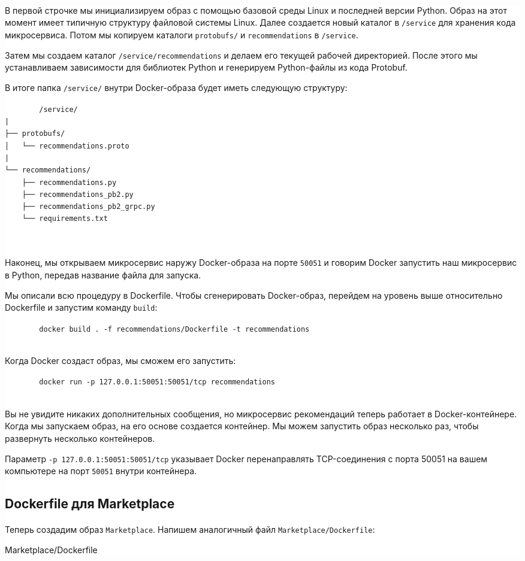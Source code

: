 В первой строчке мы инициализируем образ с помощью базовой среды Linux и последней версии Python. Образ на этот момент имеет типичную структуру файловой системы Linux. Далее создается новый каталог в `/service` для хранения кода микросервиса. Потом мы копируем каталоги `protobufs/` и `recommendations` в `/service`.

Затем мы создаем каталог `/service/recommendations` и делаем его текущей рабочей директорией. После этого мы устанавливаем зависимости для библиотек Python и генерируем Python-файлы из кода Protobuf.

В итоге папка `/service/` внутри Docker-образа будет иметь следующую структуру:

```
        /service/
|
├── protobufs/
│   └── recommendations.proto
|
└── recommendations/
    ├── recommendations.py
    ├── recommendations_pb2.py
    ├── recommendations_pb2_grpc.py
    └── requirements.txt

    
```

Наконец, мы открываем микросервис наружу Docker-образа на порте `50051` и говорим Docker запустить наш микросервис в Python, передав название файла для запуска.

Мы описали всю процедуру в Dockerfile. Чтобы сгенерировать Docker-образ, перейдем на уровень выше относительно Dockerfile и запустим команду `build`:

```
        docker build . -f recommendations/Dockerfile -t recommendations
    
```

Когда Docker создаст образ, мы сможем его запустить:

```
        docker run -p 127.0.0.1:50051:50051/tcp recommendations
    
```

Вы не увидите никаких дополнительных сообщения, но микросервис рекомендаций теперь работает в Docker-контейнере. Когда мы запускаем образ, на его основе создается контейнер. Мы можем запустить образ несколько раз, чтобы развернуть несколько контейнеров.

Параметр `-p 127.0.0.1:50051:50051/tcp` указывает Docker перенаправлять TCP-соединения с порта 50051 на вашем компьютере на порт `50051` внутри контейнера.

## Dockerfile для Marketplace[](http://localhost:8888/doc/tree/microservices/gRPC.ipynb#Dockerfile-%D0%B4%D0%BB%D1%8F-Marketplace)

Теперь создадим образ `Marketplace`. Напишем аналогичный файл `Marketplace/Dockerfile`:

Marketplace/Dockerfile
